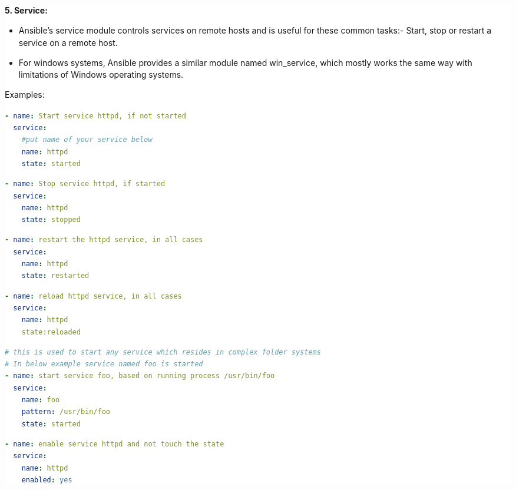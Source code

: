 __5. Service:__

* Ansible’s service module controls services on remote hosts and is useful for these common tasks:- Start, stop or restart a service on a remote host.

* For windows systems, Ansible provides a similar module named win_service, which mostly works the same way with limitations of Windows operating systems.

Examples:

```YAML
- name: Start service httpd, if not started
  service:
    #put name of your service below
    name: httpd
    state: started

```
```YAML
- name: Stop service httpd, if started
  service:
    name: httpd
    state: stopped

```

```YAML
- name: restart the httpd service, in all cases
  service:  
    name: httpd
    state: restarted
```

```YAML
- name: reload httpd service, in all cases
  service: 
    name: httpd
    state:reloaded
```


```YAML
# this is used to start any service which resides in complex folder systems
# In below example service named foo is started
- name: start service foo, based on running process /usr/bin/foo
  service:   
    name: foo
    pattern: /usr/bin/foo
    state: started
```

```YAML
- name: enable service httpd and not touch the state
  service:
    name: httpd
    enabled: yes
```
